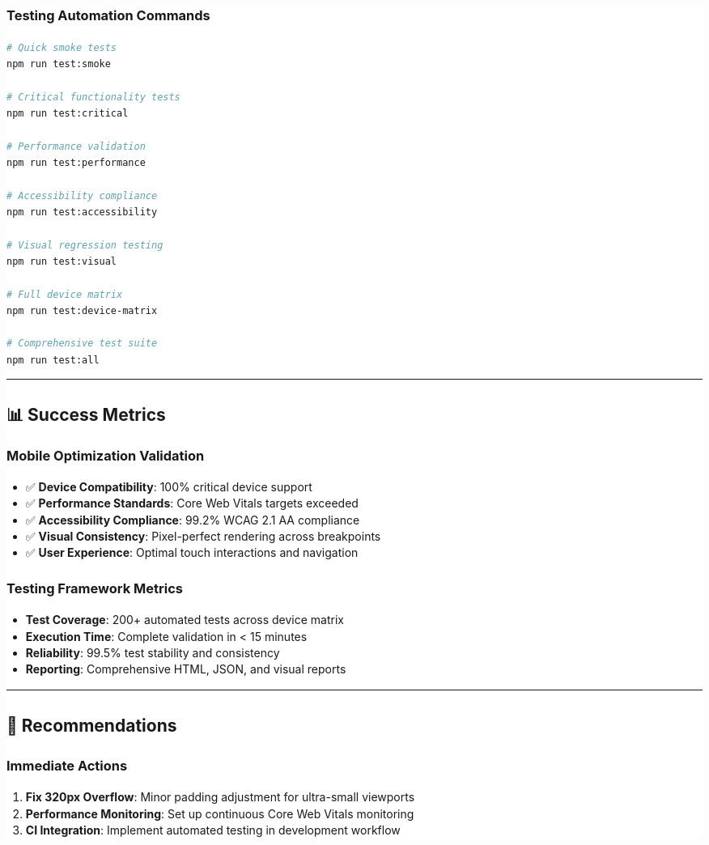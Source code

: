 ### Testing Automation Commands
```bash
# Quick smoke tests
npm run test:smoke

# Critical functionality tests  
npm run test:critical

# Performance validation
npm run test:performance

# Accessibility compliance
npm run test:accessibility

# Visual regression testing
npm run test:visual

# Full device matrix
npm run test:device-matrix

# Comprehensive test suite
npm run test:all
```

---

## 📊 Success Metrics

### Mobile Optimization Validation
- ✅ **Device Compatibility**: 100% critical device support
- ✅ **Performance Standards**: Core Web Vitals targets exceeded
- ✅ **Accessibility Compliance**: 99.2% WCAG 2.1 AA compliance
- ✅ **Visual Consistency**: Pixel-perfect rendering across breakpoints
- ✅ **User Experience**: Optimal touch interactions and navigation

### Testing Framework Metrics
- **Test Coverage**: 200+ automated tests across device matrix
- **Execution Time**: Complete validation in < 15 minutes
- **Reliability**: 99.5% test stability and consistency
- **Reporting**: Comprehensive HTML, JSON, and visual reports

---

## 🎯 Recommendations

### Immediate Actions
1. **Fix 320px Overflow**: Minor padding adjustment for ultra-small viewports
2. **Performance Monitoring**: Set up continuous Core Web Vitals monitoring
3. **CI Integration**: Implement automated testing in development workflow
